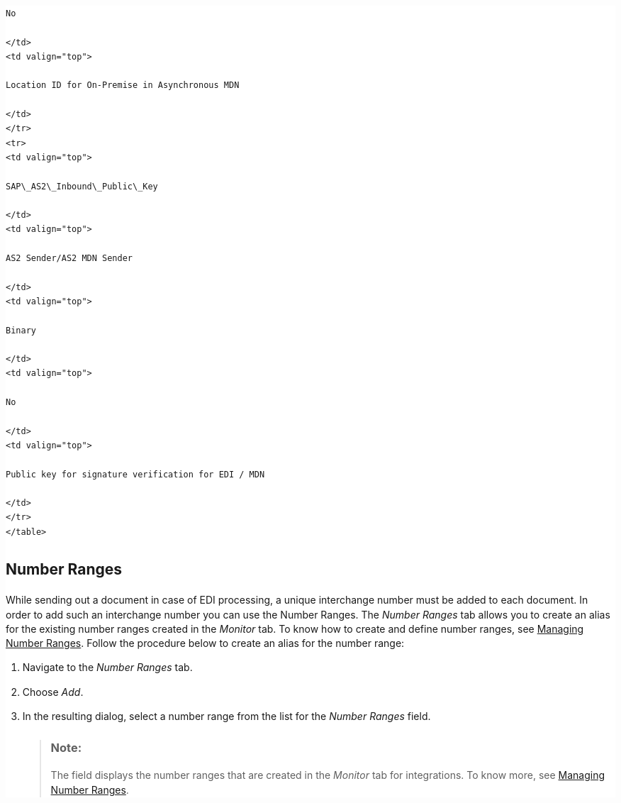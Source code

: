    No
    
    </td>
    <td valign="top">
    
    Location ID for On-Premise in Asynchronous MDN
    
    </td>
    </tr>
    <tr>
    <td valign="top">
    
    SAP\_AS2\_Inbound\_Public\_Key
    
    </td>
    <td valign="top">
    
    AS2 Sender/AS2 MDN Sender
    
    </td>
    <td valign="top">
    
    Binary
    
    </td>
    <td valign="top">
    
    No
    
    </td>
    <td valign="top">
    
    Public key for signature verification for EDI / MDN
    
    </td>
    </tr>
    </table>
    



<a name="loio542fb116e71641e3a0d8ddb130447376__section_s1f_cqk_jzb"/>

## Number Ranges

While sending out a document in case of EDI processing, a unique interchange number must be added to each document. In order to add such an interchange number you can use the Number Ranges. The *Number Ranges* tab allows you to create an alias for the existing number ranges created in the *Monitor* tab. To know how to create and define number ranges, see [Managing Number Ranges](https://help.sap.com/docs/integration-suite/sap-integration-suite/managing-number-ranges). Follow the procedure below to create an alias for the number range:

1.  Navigate to the *Number Ranges* tab.

2.  Choose *Add*.
3.  In the resulting dialog, select a number range from the list for the *Number Ranges* field.

    > ### Note:  
    > The field displays the number ranges that are created in the *Monitor* tab for integrations. To know more, see [Managing Number Ranges](https://help.sap.com/docs/integration-suite/sap-integration-suite/managing-number-ranges).

